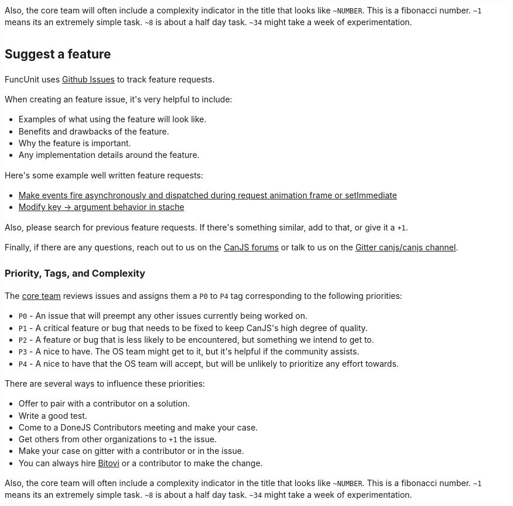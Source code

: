 
Also, the core team will often include a complexity indicator in the title that looks like
`~NUMBER`.  This is a fibonacci number.  `~1` means its an extremely simple task.  `~8` is about
a half day task.  `~34` might take a week of experimentation.


## Suggest a feature

FuncUnit uses [Github Issues](https://github.com/bitovi/funcunit/issues/new) to track feature requests. 

When creating an feature issue, it's very helpful to include:

 - Examples of what using the feature will look like.
 - Benefits and drawbacks of the feature.
 - Why the feature is important.
 - Any implementation details around the feature.

Here's some example well written feature requests:

 - [Make events fire asynchronously and dispatched during request animation frame or setImmediate](https://github.com/canjs/can-event/issues/11)
 - [Modify key -> argument behavior in stache](https://github.com/canjs/canjs/issues/1699)

Also, please search for previous feature requests.  If there's something similar, add to that, or
give it a `+1`.

Finally, if there are any questions, reach out to
us on the [CanJS forums](http://forums.donejs.com/c/canjs) or talk to us on
the [Gitter canjs/canjs channel](https://gitter.im/canjs/canjs).

### Priority, Tags, and Complexity

The [core team](https://donejs.com/About.html#section=section_Team) reviews issues
and assigns them a `P0` to `P4` tag corresponding to the following priorities:

- `P0` - An issue that will preempt any other issues currently being worked on.
- `P1` - A critical feature or bug that needs to be fixed to keep CanJS's high degree of quality.
- `P2` - A feature or bug that is less likely to be encountered, but something we intend to get to.
- `P3` - A nice to have. The OS team might get to it, but it's helpful if the community assists.
- `P4` - A nice to have that the OS team will accept, but will be unlikely to prioritize any effort towards.

There are several ways to influence these priorities:

 - Offer to pair with a contributor on a solution.
 - Write a good test.
 - Come to a DoneJS Contributors meeting and make your case.
 - Get others from other organizations to `+1` the issue.
 - Make your case on gitter with a contributor or in the issue.
 - You can always hire [Bitovi](http://bitovi.com) or a contributor to make the change.


Also, the core team will often include a complexity indicator in the title that looks like
`~NUMBER`.  This is a fibonacci number.  `~1` means its an extremely simple task.  `~8` is about
a half day task.  `~34` might take a week of experimentation.
